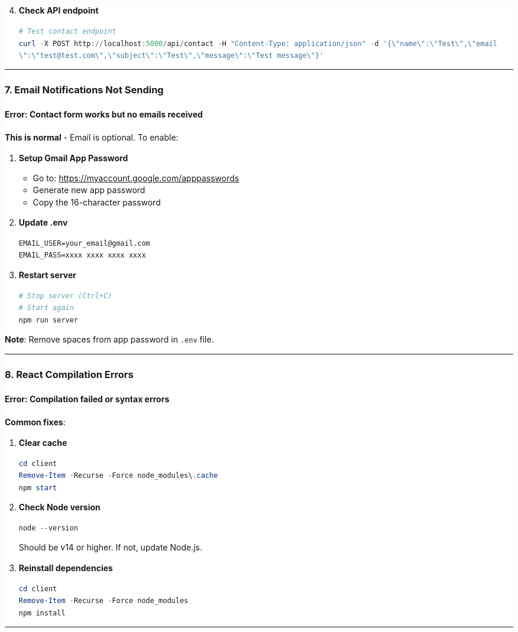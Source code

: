 4. **Check API endpoint**
   ```powershell
   # Test contact endpoint
   curl -X POST http://localhost:5000/api/contact -H "Content-Type: application/json" -d '{\"name\":\"Test\",\"email\":\"test@test.com\",\"subject\":\"Test\",\"message\":\"Test message\"}'
   ```

---

### 7. Email Notifications Not Sending

#### Error: Contact form works but no emails received

**This is normal** - Email is optional. To enable:

1. **Setup Gmail App Password**
   - Go to: https://myaccount.google.com/apppasswords
   - Generate new app password
   - Copy the 16-character password

2. **Update .env**
   ```env
   EMAIL_USER=your_email@gmail.com
   EMAIL_PASS=xxxx xxxx xxxx xxxx
   ```

3. **Restart server**
   ```powershell
   # Stop server (Ctrl+C)
   # Start again
   npm run server
   ```

**Note**: Remove spaces from app password in `.env` file.

---

### 8. React Compilation Errors

#### Error: Compilation failed or syntax errors

**Common fixes**:

1. **Clear cache**
   ```powershell
   cd client
   Remove-Item -Recurse -Force node_modules\.cache
   npm start
   ```

2. **Check Node version**
   ```powershell
   node --version
   ```
   Should be v14 or higher. If not, update Node.js.

3. **Reinstall dependencies**
   ```powershell
   cd client
   Remove-Item -Recurse -Force node_modules
   npm install
   ```

---